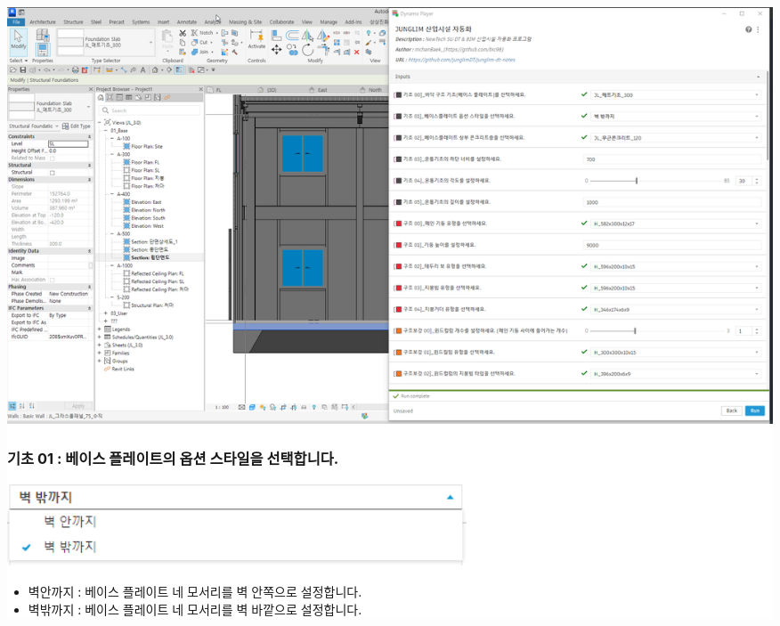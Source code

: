   <img src="image/basic_00.gif" width="100%"/>
</div>

### **기초 01** : 베이스 플레이트의 옵션 스타일을 선택합니다.  

<div align="left">
  <img src="image/basic_01.png" width="60%"/>
</div>

- 벽안까지 : 베이스 플레이트 네 모서리를 벽 안쪽으로 설정합니다. 
- 벽밖까지 : 베이스 플레이트 네 모서리를 벽 바깥으로 설정합니다. 

<div align="center">